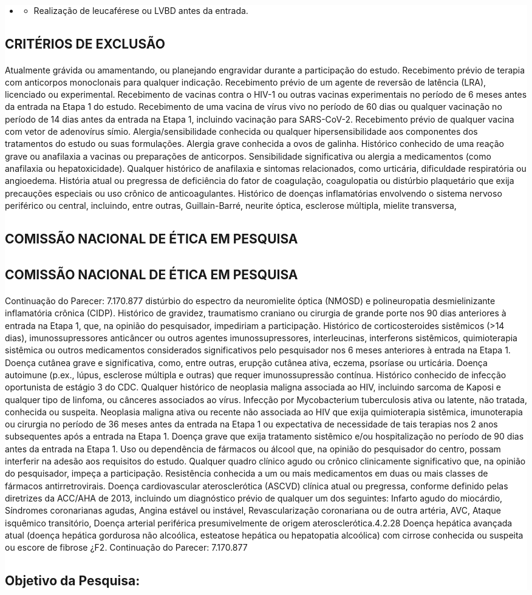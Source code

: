 - - Realização de leucaférese ou LVBD antes da entrada.
## CRITÉRIOS DE EXCLUSÃO
Atualmente grávida ou amamentando, ou planejando engravidar durante a participação do estudo.
Recebimento prévio de terapia com anticorpos monoclonais para qualquer indicação.
Recebimento prévio de um agente de reversão de latência (LRA), licenciado ou experimental.
Recebimento de vacinas contra o HIV-1 ou outras vacinas experimentais no período de 6 meses antes da entrada na Etapa 1 do estudo.
Recebimento de uma vacina de vírus vivo no período de 60 dias ou qualquer vacinação no período de 14 dias antes da entrada na Etapa 1, incluindo vacinação para SARS-CoV-2.
Recebimento prévio de qualquer vacina com vetor de adenovírus símio.
Alergia/sensibilidade conhecida ou qualquer hipersensibilidade aos componentes dos tratamentos do estudo ou suas formulações.
Alergia grave conhecida a ovos de galinha.
Histórico conhecido de uma reação grave ou anafilaxia a vacinas ou preparações de anticorpos.
Sensibilidade significativa ou alergia a medicamentos (como anafilaxia ou hepatoxicidade).
Qualquer histórico de anafilaxia e sintomas relacionados, como urticária, dificuldade respiratória ou angioedema.
História atual ou pregressa de deficiência do fator de coagulação, coagulopatia ou distúrbio plaquetário que exija precauções especiais ou uso crônico de anticoagulantes.
Histórico de doenças inflamatórias envolvendo o sistema nervoso periférico ou central, incluindo, entre outras, Guillain-Barré, neurite óptica, esclerose múltipla, mielite transversa,
## COMISSÃO NACIONAL DE ÉTICA EM PESQUISA

## COMISSÃO NACIONAL DE ÉTICA EM PESQUISA

Continuação do Parecer: 7.170.877
distúrbio do espectro da neuromielite óptica (NMOSD) e polineuropatia desmielinizante inflamatória crônica (CIDP).
Histórico de gravidez, traumatismo craniano ou cirurgia de grande porte nos 90 dias anteriores à entrada na Etapa 1, que, na opinião do pesquisador, impediriam a participação.
Histórico de corticosteroides sistêmicos (&gt;14 dias), imunossupressores anticâncer ou outros agentes imunossupressores, interleucinas, interferons sistêmicos, quimioterapia sistêmica ou outros medicamentos considerados significativos pelo pesquisador nos 6 meses anteriores à entrada na Etapa 1.
Doença cutânea grave e significativa, como, entre outras, erupção cutânea ativa, eczema, psoríase ou urticária.
Doença autoimune (p.ex., lúpus, esclerose múltipla e outras) que requer imunossupressão contínua.
Histórico conhecido de infecção oportunista de estágio 3 do CDC.
Qualquer histórico de neoplasia maligna associada ao HIV, incluindo sarcoma de Kaposi e qualquer tipo de linfoma, ou cânceres associados ao vírus. Infecção por Mycobacterium tuberculosis ativa ou latente, não tratada, conhecida ou suspeita.
Neoplasia maligna ativa ou recente não associada ao HIV que exija quimioterapia sistêmica, imunoterapia ou cirurgia no período de 36 meses antes da entrada na Etapa 1 ou expectativa de necessidade de tais terapias nos 2 anos subsequentes após a entrada na Etapa 1.
Doença grave que exija tratamento sistêmico e/ou hospitalização no período de 90 dias antes da entrada na Etapa 1.
Uso ou dependência de fármacos ou álcool que, na opinião do pesquisador do centro, possam interferir na adesão aos requisitos do estudo.
Qualquer quadro clínico agudo ou crônico clinicamente significativo que, na opinião do pesquisador, impeça a participação. Resistência conhecida a um ou mais medicamentos em duas ou mais classes de fármacos antirretrovirais.
Doença cardiovascular aterosclerótica (ASCVD) clínica atual ou pregressa, conforme definido pelas diretrizes da ACC/AHA de 2013, incluindo um diagnóstico prévio de qualquer um dos seguintes: Infarto agudo do miocárdio, Síndromes coronarianas agudas, Angina estável ou instável, Revascularização coronariana  ou  de  outra  artéria,  AVC,  Ataque  isquêmico  transitório,  Doença  arterial  periférica presumivelmente de origem aterosclerótica.4.2.28 Doença hepática avançada atual (doença hepática gordurosa não alcoólica, esteatose hepática ou hepatopatia alcoólica) com cirrose conhecida ou suspeita ou escore de fibrose ¿F2.
Continuação do Parecer: 7.170.877
## Objetivo da Pesquisa: